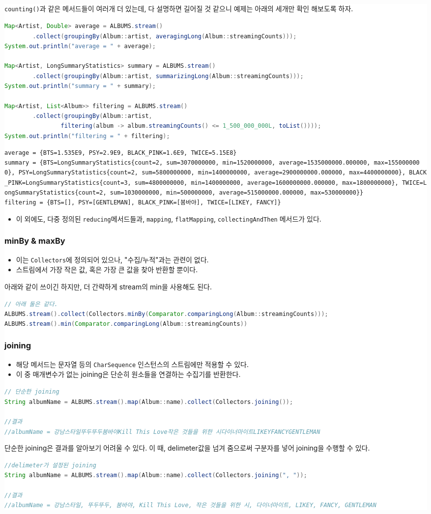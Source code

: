 
`counting()`과 같은 메서드들이 여러개 더 있는데, 다 설명하면 길어질 것 같으니 예제는 아래의 세개만 확인 해보도록 하자.
```java
Map<Artist, Double> average = ALBUMS.stream()
        .collect(groupingBy(Album::artist, averagingLong(Album::streamingCounts)));
System.out.println("average = " + average);

Map<Artist, LongSummaryStatistics> summary = ALBUMS.stream()
        .collect(groupingBy(Album::artist, summarizingLong(Album::streamingCounts)));
System.out.println("summary = " + summary);

Map<Artist, List<Album>> filtering = ALBUMS.stream()
        .collect(groupingBy(Album::artist,
                filtering(album -> album.streamingCounts() <= 1_500_000_000L, toList())));
System.out.println("filtering = " + filtering);
```
```text
average = {BTS=1.535E9, PSY=2.9E9, BLACK_PINK=1.6E9, TWICE=5.15E8}
summary = {BTS=LongSummaryStatistics{count=2, sum=3070000000, min=1520000000, average=1535000000.000000, max=1550000000}, PSY=LongSummaryStatistics{count=2, sum=5800000000, min=1400000000, average=2900000000.000000, max=4400000000}, BLACK_PINK=LongSummaryStatistics{count=3, sum=4800000000, min=1400000000, average=1600000000.000000, max=1800000000}, TWICE=LongSummaryStatistics{count=2, sum=1030000000, min=500000000, average=515000000.000000, max=530000000}}
filtering = {BTS=[], PSY=[GENTLEMAN], BLACK_PINK=[붐바야], TWICE=[LIKEY, FANCY]} 
```
- 이 외에도, 다중 정의된 `reducing`메서드들과, `mapping`, `flatMapping`, `collectingAndThen` 메서드가 있다.


### minBy & maxBy
- 이는 `Collectors`에 정의되어 있으나, "수집/누적"과는 관련이 없다.
- 스트림에서 가장 작은 값, 혹은 가장 큰 값을 찾아 반환할 뿐이다.

아래와 같이 쓰이긴 하지만, 더 간략하게 stream의 min을 사용해도 된다.
```java
// 아래 둘은 같다.
ALBUMS.stream().collect(Collectors.minBy(Comparator.comparingLong(Album::streamingCounts)));
ALBUMS.stream().min(Comparator.comparingLong(Album::streamingCounts))
```

### joining
- 해당 메서드는 문자열 등의 `CharSequence` 인스턴스의 스트림에만 적용할 수 있다. 
- 이 중 매개변수가 없는 joining은 단순히 원소들을 연결하는 수집기를 반환한다.
```java
// 단순한 joining
String albumName = ALBUMS.stream().map(Album::name).collect(Collectors.joining());

//결과
//albumName = 강남스타일뚜두뚜두붐바야Kill This Love작은 것들을 위한 시다이너마이트LIKEYFANCYGENTLEMAN
```

단순한 joining은 결과를 알아보기 어려울 수 있다. 이 때, delimeter값을 넘겨 줌으로써 구분자를 넣어 joining을 수행할 수 있다.
```java
//delimeter가 설정된 joining
String albumName = ALBUMS.stream().map(Album::name).collect(Collectors.joining(", "));

//결과
//albumName = 강남스타일, 뚜두뚜두, 붐바야, Kill This Love, 작은 것들을 위한 시, 다이너마이트, LIKEY, FANCY, GENTLEMAN
```
